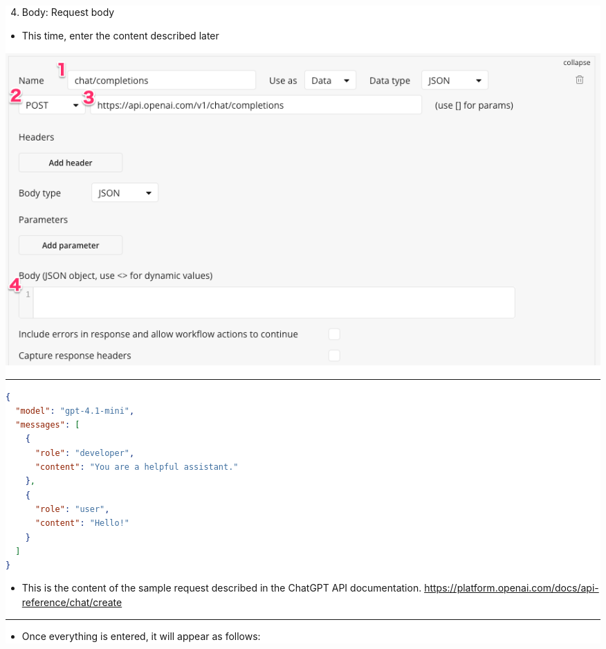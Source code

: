 
4. Body: Request body
  - This time, enter the content described later

![w:900px](images/2025-10-07-22-05-22.png)

---

```json
{
  "model": "gpt-4.1-mini",
  "messages": [
    {
      "role": "developer",
      "content": "You are a helpful assistant."
    },
    {
      "role": "user",
      "content": "Hello!"
    }
  ]
}
```

- This is the content of the sample request described in the ChatGPT API documentation.
  https://platform.openai.com/docs/api-reference/chat/create

---

- Once everything is entered, it will appear as follows:
